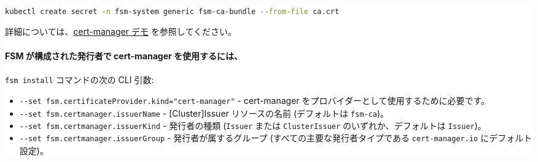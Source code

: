 ```bash
kubectl create secret -n fsm-system generic fsm-ca-bundle --from-file ca.crt
```

詳細については、[cert-manager デモ](/demos/cert-manager_integration) を参照してください。

#### FSM が構成された発行者で cert-manager を使用するには、
`fsm install` コマンドの次の CLI 引数:

- `--set fsm.certificateProvider.kind="cert-manager"` - cert-manager をプロバイダーとして使用するために必要です。
- `--set fsm.certmanager.issuerName` - [Cluster]Issuer リソースの名前 (デフォルトは `fsm-ca`)。
- `--set fsm.certmanager.issuerKind` - 発行者の種類 (`Issuer` または `ClusterIssuer` のいずれか、デフォルトは `Issuer`)。
- `--set fsm.certmanager.issuerGroup` - 発行者が属するグループ (すべての主要な発行者タイプである `cert-manager.io` にデフォルト設定)。
